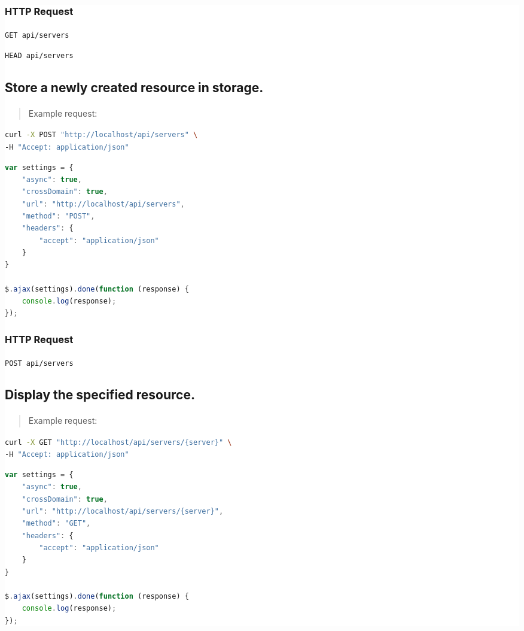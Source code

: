 ### HTTP Request
`GET api/servers`

`HEAD api/servers`





## Store a newly created resource in storage.

> Example request:

```bash
curl -X POST "http://localhost/api/servers" \
-H "Accept: application/json"
```

```javascript
var settings = {
    "async": true,
    "crossDomain": true,
    "url": "http://localhost/api/servers",
    "method": "POST",
    "headers": {
        "accept": "application/json"
    }
}

$.ajax(settings).done(function (response) {
    console.log(response);
});
```


### HTTP Request
`POST api/servers`





## Display the specified resource.

> Example request:

```bash
curl -X GET "http://localhost/api/servers/{server}" \
-H "Accept: application/json"
```

```javascript
var settings = {
    "async": true,
    "crossDomain": true,
    "url": "http://localhost/api/servers/{server}",
    "method": "GET",
    "headers": {
        "accept": "application/json"
    }
}

$.ajax(settings).done(function (response) {
    console.log(response);
});
```
